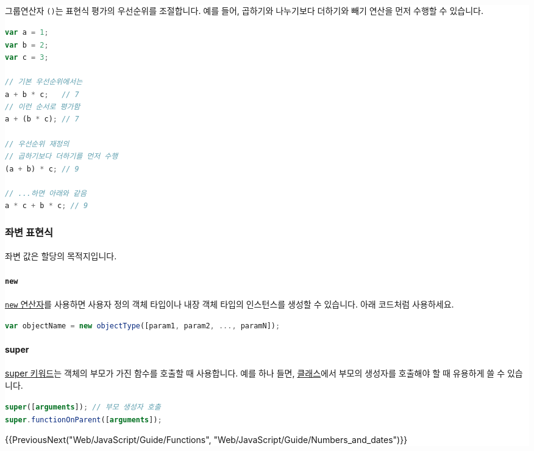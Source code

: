 그룹연산자 `()`는 표현식 평가의 우선순위를 조절합니다. 예를 들어, 곱하기와 나누기보다 더하기와 빼기 연산을
먼저 수행할 수 있습니다.

```js
var a = 1;
var b = 2;
var c = 3;

// 기본 우선순위에서는
a + b * c;   // 7
// 이런 순서로 평가함
a + (b * c); // 7

// 우선순위 재정의
// 곱하기보다 더하기를 먼저 수행
(a + b) * c; // 9

// ...하면 아래와 같음
a * c + b * c; // 9
```

### 좌변 표현식

좌변 값은 할당의 목적지입니다.

#### `new`

[`new` 연산자](/ko/docs/Web/JavaScript/Reference/Operators/new)를 사용하면 사용자 정의 객체
타입이나 내장 객체 타입의 인스턴스를 생성할 수 있습니다. 아래 코드처럼 사용하세요.

```js
var objectName = new objectType([param1, param2, ..., paramN]);
```

#### super

[super 키워드](/ko/docs/Web/JavaScript/Reference/Operators/super)는 객체의 부모가 가진 함수를 호출할 때
사용합니다. 예를 하나 들면, [클래스](/ko/docs/Web/JavaScript/Reference/Classes)에서 부모의 생성자를
호출해야 할 때 유용하게 쓸 수 있습니다.

```js
super([arguments]); // 부모 생성자 호출
super.functionOnParent([arguments]);
```

{{PreviousNext("Web/JavaScript/Guide/Functions", "Web/JavaScript/Guide/Numbers_and_dates")}}


[`const`]: /ko/docs/Web/JavaScript/Reference/Statements/const
[`let`]: /ko/docs/Web/JavaScript/Reference/Statements/let
[`var`]: /ko/docs/Web/JavaScript/Reference/Statements/var
[중첩 체인 지양]: https://github.com/airbnb/javascript/blob/master/README.md#variables--no-chain-assignment
[우측 결합]: https://en.wikipedia.org/wiki/Operator_associativity